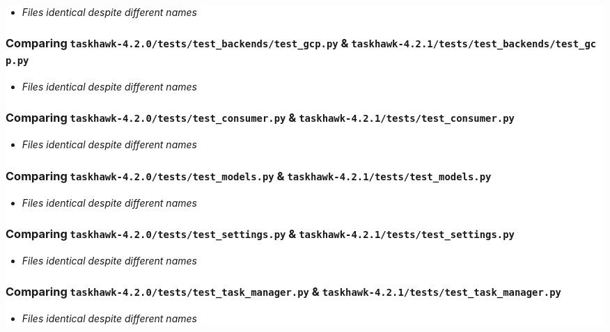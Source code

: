 * *Files identical despite different names*

### Comparing `taskhawk-4.2.0/tests/test_backends/test_gcp.py` & `taskhawk-4.2.1/tests/test_backends/test_gcp.py`

 * *Files identical despite different names*

### Comparing `taskhawk-4.2.0/tests/test_consumer.py` & `taskhawk-4.2.1/tests/test_consumer.py`

 * *Files identical despite different names*

### Comparing `taskhawk-4.2.0/tests/test_models.py` & `taskhawk-4.2.1/tests/test_models.py`

 * *Files identical despite different names*

### Comparing `taskhawk-4.2.0/tests/test_settings.py` & `taskhawk-4.2.1/tests/test_settings.py`

 * *Files identical despite different names*

### Comparing `taskhawk-4.2.0/tests/test_task_manager.py` & `taskhawk-4.2.1/tests/test_task_manager.py`

 * *Files identical despite different names*

